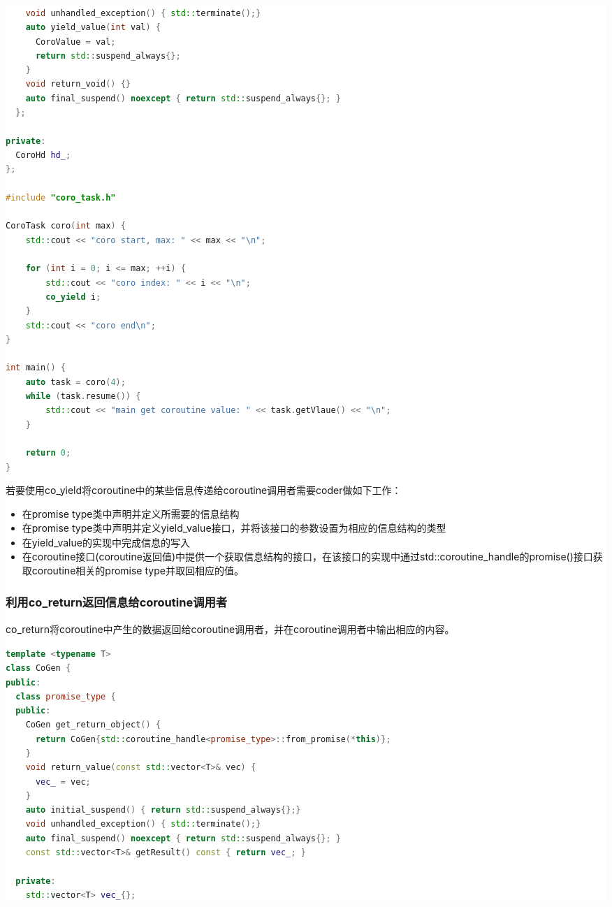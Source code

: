 ```cpp
    void unhandled_exception() { std::terminate();}
    auto yield_value(int val) {
      CoroValue = val;
      return std::suspend_always{};
    }
    void return_void() {}
    auto final_suspend() noexcept { return std::suspend_always{}; } 
  };

private:
  CoroHd hd_;
};

#include "coro_task.h"

CoroTask coro(int max) {
    std::cout << "coro start, max: " << max << "\n";

    for (int i = 0; i <= max; ++i) {
        std::cout << "coro index: " << i << "\n";
        co_yield i;
    }
    std::cout << "coro end\n";
}

int main() {
    auto task = coro(4);
    while (task.resume()) {
        std::cout << "main get coroutine value: " << task.getVlaue() << "\n";
    }

    return 0;
}
```

若要使用co_yield将coroutine中的某些信息传递给coroutine调用者需要coder做如下工作：
* 在promise type类中声明并定义所需要的信息结构
* 在promise type类中声明并定义yield_value接口，并将该接口的参数设置为相应的信息结构的类型
* 在yield_value的实现中完成信息的写入
* 在coroutine接口(coroutine返回值)中提供一个获取信息结构的接口，在该接口的实现中通过std::coroutine_handle的promise()接口获取coroutine相关的promise type并取回相应的值。

### 利用co_return返回信息给coroutine调用者
co_return将coroutine中产生的数据返回给coroutine调用者，并在coroutine调用者中输出相应的内容。

```cpp
template <typename T>
class CoGen {
public:
  class promise_type {
  public:
    CoGen get_return_object() {
      return CoGen{std::coroutine_handle<promise_type>::from_promise(*this)};
    }
    void return_value(const std::vector<T>& vec) {
      vec_ = vec;
    }
    auto initial_suspend() { return std::suspend_always{};}
    void unhandled_exception() { std::terminate();}
    auto final_suspend() noexcept { return std::suspend_always{}; } 
    const std::vector<T>& getResult() const { return vec_; }

  private:
    std::vector<T> vec_{};
```